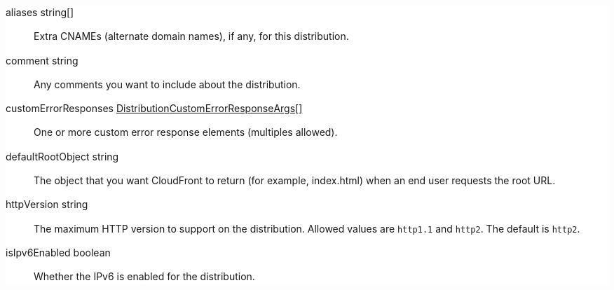 <a data-swiftype-name="resource-property" data-swiftype-type="text" href="#aliases_nodejs" style="color: inherit; text-decoration: inherit;">aliases</a>
</span>
        <span class="property-indicator"></span>
        <span class="property-type">string[]</span>
    </dt>
    <dd><p>Extra CNAMEs (alternate domain names), if any, for
this distribution.</p>
</dd><dt class="property-optional"
            title="Optional">
        <span id="comment_nodejs">
<a data-swiftype-name="resource-property" data-swiftype-type="text" href="#comment_nodejs" style="color: inherit; text-decoration: inherit;">comment</a>
</span>
        <span class="property-indicator"></span>
        <span class="property-type">string</span>
    </dt>
    <dd><p>Any comments you want to include about the
distribution.</p>
</dd><dt class="property-optional"
            title="Optional">
        <span id="customerrorresponses_nodejs">
<a data-swiftype-name="resource-property" data-swiftype-type="text" href="#customerrorresponses_nodejs" style="color: inherit; text-decoration: inherit;">custom<wbr>Error<wbr>Responses</a>
</span>
        <span class="property-indicator"></span>
        <span class="property-type"><a href="#distributioncustomerrorresponse">Distribution<wbr>Custom<wbr>Error<wbr>Response<wbr>Args[]</a></span>
    </dt>
    <dd><p>One or more custom error response elements (multiples allowed).</p>
</dd><dt class="property-optional"
            title="Optional">
        <span id="defaultrootobject_nodejs">
<a data-swiftype-name="resource-property" data-swiftype-type="text" href="#defaultrootobject_nodejs" style="color: inherit; text-decoration: inherit;">default<wbr>Root<wbr>Object</a>
</span>
        <span class="property-indicator"></span>
        <span class="property-type">string</span>
    </dt>
    <dd><p>The object that you want CloudFront to
return (for example, index.html) when an end user requests the root URL.</p>
</dd><dt class="property-optional"
            title="Optional">
        <span id="httpversion_nodejs">
<a data-swiftype-name="resource-property" data-swiftype-type="text" href="#httpversion_nodejs" style="color: inherit; text-decoration: inherit;">http<wbr>Version</a>
</span>
        <span class="property-indicator"></span>
        <span class="property-type">string</span>
    </dt>
    <dd><p>The maximum HTTP version to support on the
distribution. Allowed values are <code>http1.1</code> and <code>http2</code>. The default is
<code>http2</code>.</p>
</dd><dt class="property-optional"
            title="Optional">
        <span id="isipv6enabled_nodejs">
<a data-swiftype-name="resource-property" data-swiftype-type="text" href="#isipv6enabled_nodejs" style="color: inherit; text-decoration: inherit;">is<wbr>Ipv6Enabled</a>
</span>
        <span class="property-indicator"></span>
        <span class="property-type">boolean</span>
    </dt>
    <dd><p>Whether the IPv6 is enabled for the distribution.</p>
</dd><dt class="property-optional"